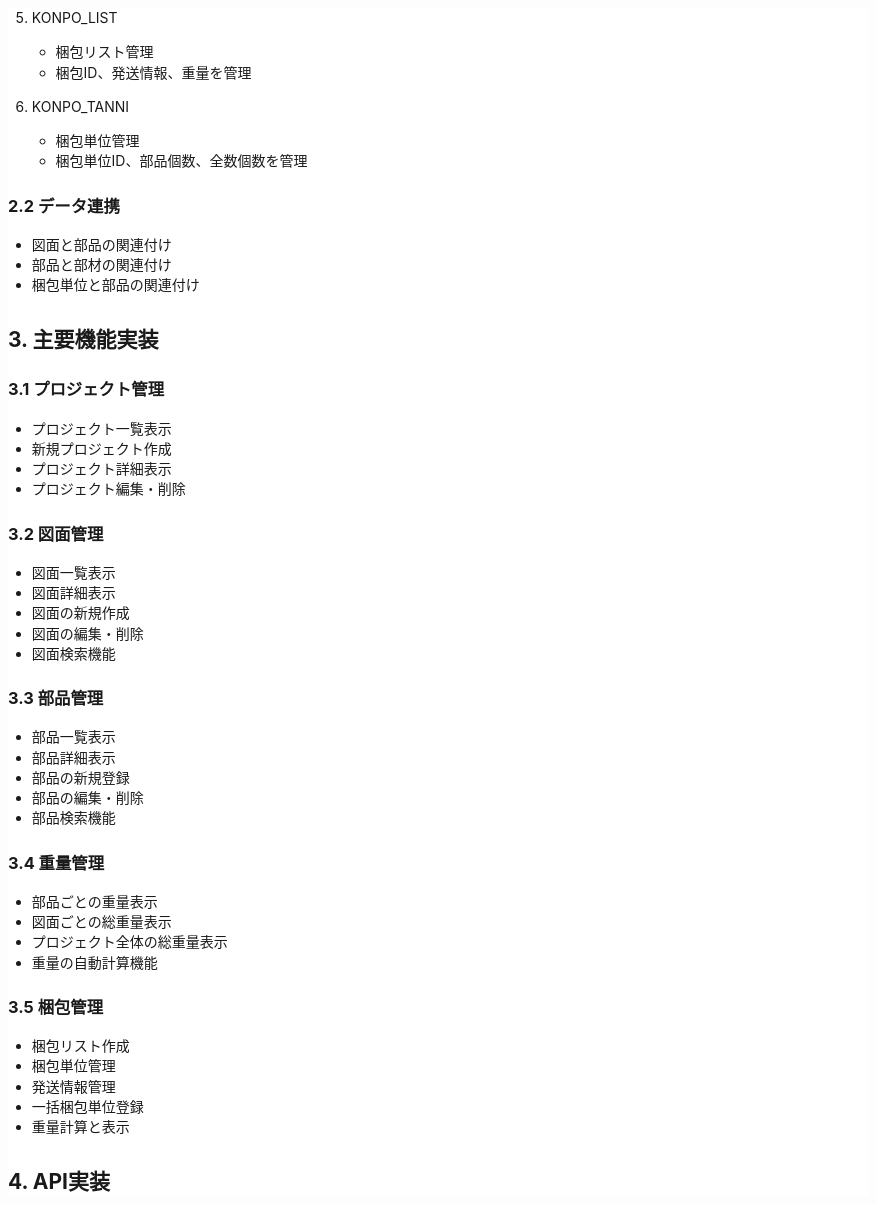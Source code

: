 5. KONPO_LIST
   - 梱包リスト管理
   - 梱包ID、発送情報、重量を管理

6. KONPO_TANNI
   - 梱包単位管理
   - 梱包単位ID、部品個数、全数個数を管理

### 2.2 データ連携
- 図面と部品の関連付け
- 部品と部材の関連付け
- 梱包単位と部品の関連付け

## 3. 主要機能実装

### 3.1 プロジェクト管理
- プロジェクト一覧表示
- 新規プロジェクト作成
- プロジェクト詳細表示
- プロジェクト編集・削除

### 3.2 図面管理
- 図面一覧表示
- 図面詳細表示
- 図面の新規作成
- 図面の編集・削除
- 図面検索機能

### 3.3 部品管理
- 部品一覧表示
- 部品詳細表示
- 部品の新規登録
- 部品の編集・削除
- 部品検索機能

### 3.4 重量管理
- 部品ごとの重量表示
- 図面ごとの総重量表示
- プロジェクト全体の総重量表示
- 重量の自動計算機能

### 3.5 梱包管理
- 梱包リスト作成
- 梱包単位管理
- 発送情報管理
- 一括梱包単位登録
- 重量計算と表示

## 4. API実装
